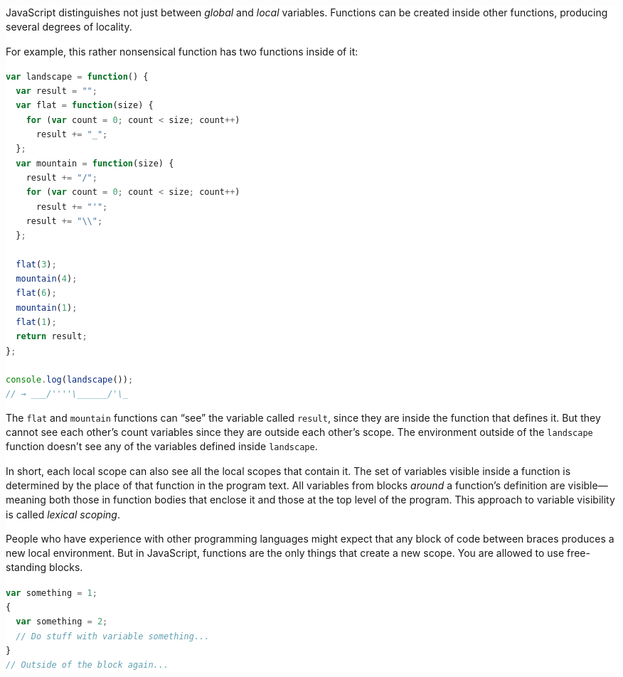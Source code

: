 JavaScript distinguishes not just between *global* and *local* variables. Functions can be created inside other functions, producing several degrees of locality.

For example, this rather nonsensical function has two functions inside of it:

``` javascript
var landscape = function() {
  var result = "";
  var flat = function(size) {
    for (var count = 0; count < size; count++)
      result += "_";
  };
  var mountain = function(size) {
    result += "/";
    for (var count = 0; count < size; count++)
      result += "'";
    result += "\\";
  };

  flat(3);
  mountain(4);
  flat(6);
  mountain(1);
  flat(1);
  return result;
};

console.log(landscape());
// → ___/''''\______/'\_
```

The `flat` and `mountain` functions can “see” the variable called `result`, since they are inside the function that defines it. But they cannot see each other’s count variables since they are outside each other’s scope. The environment outside of the `landscape` function doesn’t see any of the variables defined inside `landscape`.

In short, each local scope can also see all the local scopes that contain it. The set of variables visible inside a function is determined by the place of that function in the program text. All variables from blocks *around* a function’s definition are visible—meaning both those in function bodies that enclose it and those at the top level of the program. This approach to variable visibility is called *lexical scoping*.

People who have experience with other programming languages might expect that any block of code between braces produces a new local environment. But in JavaScript, functions are the only things that create a new scope. You are allowed to use free-standing blocks.

``` javascript
var something = 1;
{
  var something = 2;
  // Do stuff with variable something...
}
// Outside of the block again...
```
